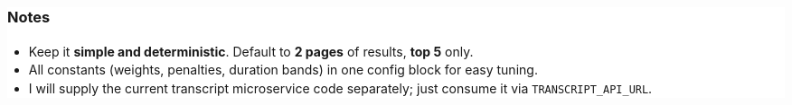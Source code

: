 ### Notes
- Keep it **simple and deterministic**. Default to **2 pages** of results, **top 5** only.
- All constants (weights, penalties, duration bands) in one config block for easy tuning.
- I will supply the current transcript microservice code separately; just consume it via `TRANSCRIPT_API_URL`.
